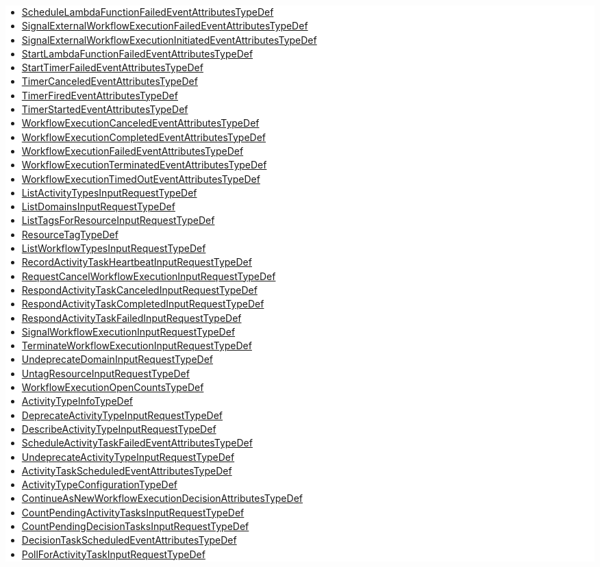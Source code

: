 - [ScheduleLambdaFunctionFailedEventAttributesTypeDef](./type_defs.md#schedulelambdafunctionfailedeventattributestypedef)
- [SignalExternalWorkflowExecutionFailedEventAttributesTypeDef](./type_defs.md#signalexternalworkflowexecutionfailedeventattributestypedef)
- [SignalExternalWorkflowExecutionInitiatedEventAttributesTypeDef](./type_defs.md#signalexternalworkflowexecutioninitiatedeventattributestypedef)
- [StartLambdaFunctionFailedEventAttributesTypeDef](./type_defs.md#startlambdafunctionfailedeventattributestypedef)
- [StartTimerFailedEventAttributesTypeDef](./type_defs.md#starttimerfailedeventattributestypedef)
- [TimerCanceledEventAttributesTypeDef](./type_defs.md#timercanceledeventattributestypedef)
- [TimerFiredEventAttributesTypeDef](./type_defs.md#timerfiredeventattributestypedef)
- [TimerStartedEventAttributesTypeDef](./type_defs.md#timerstartedeventattributestypedef)
- [WorkflowExecutionCanceledEventAttributesTypeDef](./type_defs.md#workflowexecutioncanceledeventattributestypedef)
- [WorkflowExecutionCompletedEventAttributesTypeDef](./type_defs.md#workflowexecutioncompletedeventattributestypedef)
- [WorkflowExecutionFailedEventAttributesTypeDef](./type_defs.md#workflowexecutionfailedeventattributestypedef)
- [WorkflowExecutionTerminatedEventAttributesTypeDef](./type_defs.md#workflowexecutionterminatedeventattributestypedef)
- [WorkflowExecutionTimedOutEventAttributesTypeDef](./type_defs.md#workflowexecutiontimedouteventattributestypedef)
- [ListActivityTypesInputRequestTypeDef](./type_defs.md#listactivitytypesinputrequesttypedef)
- [ListDomainsInputRequestTypeDef](./type_defs.md#listdomainsinputrequesttypedef)
- [ListTagsForResourceInputRequestTypeDef](./type_defs.md#listtagsforresourceinputrequesttypedef)
- [ResourceTagTypeDef](./type_defs.md#resourcetagtypedef)
- [ListWorkflowTypesInputRequestTypeDef](./type_defs.md#listworkflowtypesinputrequesttypedef)
- [RecordActivityTaskHeartbeatInputRequestTypeDef](./type_defs.md#recordactivitytaskheartbeatinputrequesttypedef)
- [RequestCancelWorkflowExecutionInputRequestTypeDef](./type_defs.md#requestcancelworkflowexecutioninputrequesttypedef)
- [RespondActivityTaskCanceledInputRequestTypeDef](./type_defs.md#respondactivitytaskcanceledinputrequesttypedef)
- [RespondActivityTaskCompletedInputRequestTypeDef](./type_defs.md#respondactivitytaskcompletedinputrequesttypedef)
- [RespondActivityTaskFailedInputRequestTypeDef](./type_defs.md#respondactivitytaskfailedinputrequesttypedef)
- [SignalWorkflowExecutionInputRequestTypeDef](./type_defs.md#signalworkflowexecutioninputrequesttypedef)
- [TerminateWorkflowExecutionInputRequestTypeDef](./type_defs.md#terminateworkflowexecutioninputrequesttypedef)
- [UndeprecateDomainInputRequestTypeDef](./type_defs.md#undeprecatedomaininputrequesttypedef)
- [UntagResourceInputRequestTypeDef](./type_defs.md#untagresourceinputrequesttypedef)
- [WorkflowExecutionOpenCountsTypeDef](./type_defs.md#workflowexecutionopencountstypedef)
- [ActivityTypeInfoTypeDef](./type_defs.md#activitytypeinfotypedef)
- [DeprecateActivityTypeInputRequestTypeDef](./type_defs.md#deprecateactivitytypeinputrequesttypedef)
- [DescribeActivityTypeInputRequestTypeDef](./type_defs.md#describeactivitytypeinputrequesttypedef)
- [ScheduleActivityTaskFailedEventAttributesTypeDef](./type_defs.md#scheduleactivitytaskfailedeventattributestypedef)
- [UndeprecateActivityTypeInputRequestTypeDef](./type_defs.md#undeprecateactivitytypeinputrequesttypedef)
- [ActivityTaskScheduledEventAttributesTypeDef](./type_defs.md#activitytaskscheduledeventattributestypedef)
- [ActivityTypeConfigurationTypeDef](./type_defs.md#activitytypeconfigurationtypedef)
- [ContinueAsNewWorkflowExecutionDecisionAttributesTypeDef](./type_defs.md#continueasnewworkflowexecutiondecisionattributestypedef)
- [CountPendingActivityTasksInputRequestTypeDef](./type_defs.md#countpendingactivitytasksinputrequesttypedef)
- [CountPendingDecisionTasksInputRequestTypeDef](./type_defs.md#countpendingdecisiontasksinputrequesttypedef)
- [DecisionTaskScheduledEventAttributesTypeDef](./type_defs.md#decisiontaskscheduledeventattributestypedef)
- [PollForActivityTaskInputRequestTypeDef](./type_defs.md#pollforactivitytaskinputrequesttypedef)